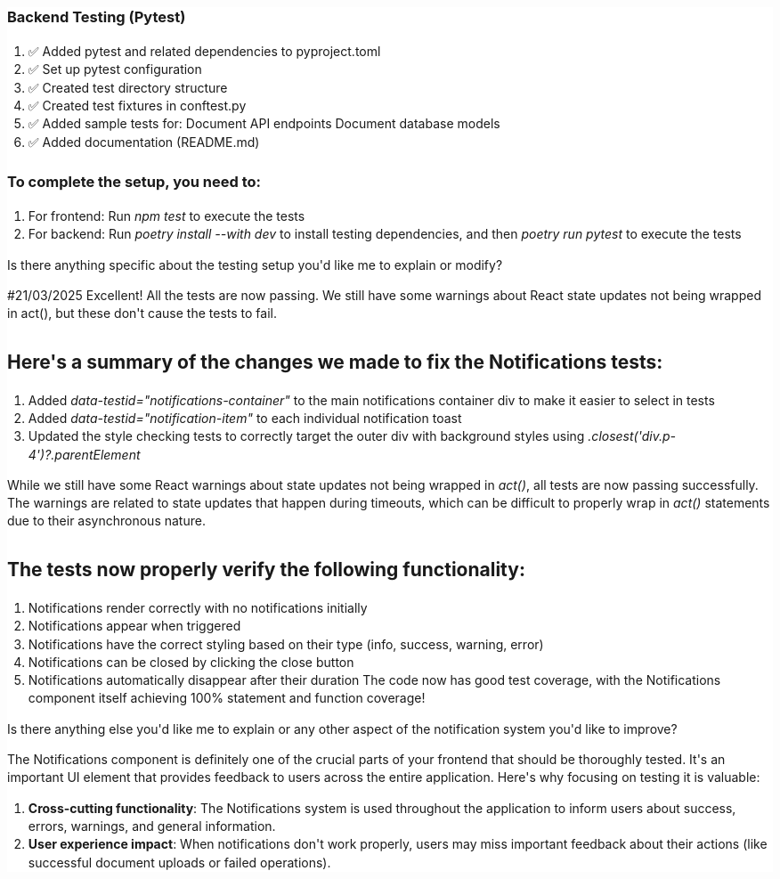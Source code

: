### Backend Testing (Pytest)
1. ✅ Added pytest and related dependencies to pyproject.toml
2. ✅ Set up pytest configuration
3. ✅ Created test directory structure
4. ✅ Created test fixtures in conftest.py
5. ✅ Added sample tests for:
    Document API endpoints
    Document database models
6. ✅ Added documentation (README.md)

### To complete the setup, you need to:
1. For frontend: Run _npm test_ to execute the tests
2. For backend: Run _poetry install --with dev_ to install testing dependencies, and then _poetry run pytest_ to execute the tests

Is there anything specific about the testing setup you'd like me to explain or modify?

#21/03/2025
Excellent! All the tests are now passing. We still have some warnings about React state updates not being wrapped in act(), but these don't cause the tests to fail.

## Here's a summary of the changes we made to fix the Notifications tests:

1. Added _data-testid="notifications-container"_ to the main notifications container div to make it easier to select in tests
2. Added _data-testid="notification-item"_ to each individual notification toast
3. Updated the style checking tests to correctly target the outer div with background styles using _.closest('div.p-4')?.parentElement_

While we still have some React warnings about state updates not being wrapped in _act()_, all tests are now passing successfully. The warnings are related to state updates that happen during timeouts, which can be difficult to properly wrap in _act()_ statements due to their asynchronous nature.

## The tests now properly verify the following functionality:

1. Notifications render correctly with no notifications initially
2. Notifications appear when triggered
3. Notifications have the correct styling based on their type (info, success, warning, error)
4. Notifications can be closed by clicking the close button
5. Notifications automatically disappear after their duration
The code now has good test coverage, with the Notifications component itself achieving 100% statement and function coverage!

Is there anything else you'd like me to explain or any other aspect of the notification system you'd like to improve?


The Notifications component is definitely one of the crucial parts of your frontend that should be thoroughly tested. It's an important UI element that provides feedback to users across the entire application. Here's why focusing on testing it is valuable:
1. **Cross-cutting functionality**: The Notifications system is used throughout the application to inform users about success, errors, warnings, and general information.
2. **User experience impact**: When notifications don't work properly, users may miss important feedback about their actions (like successful document uploads or failed operations).
